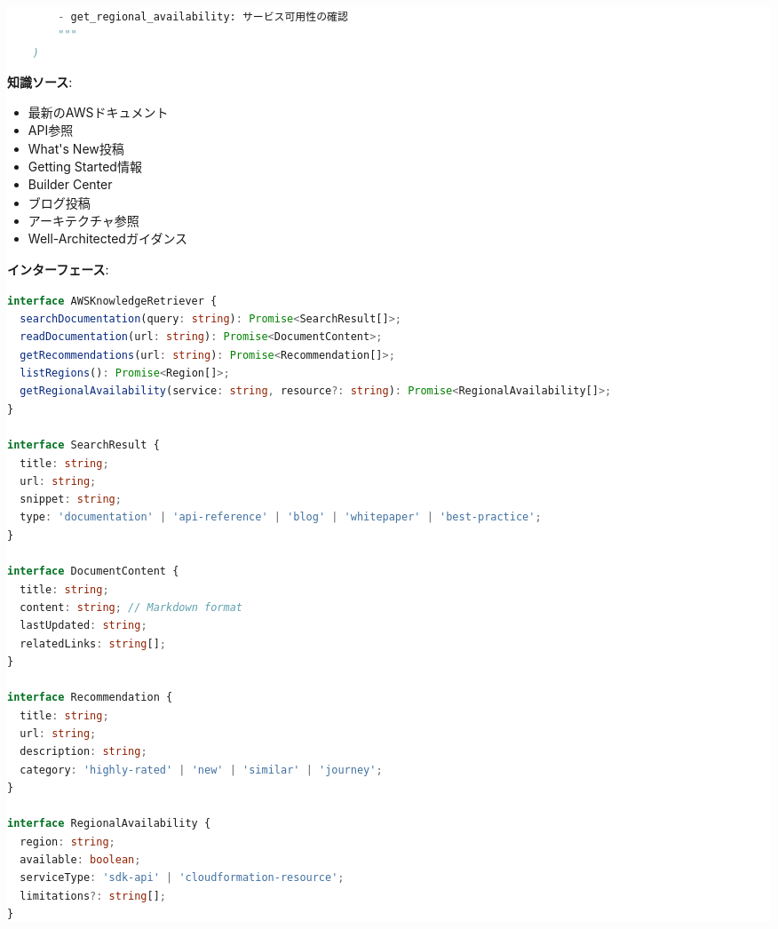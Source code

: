 ```python
        - get_regional_availability: サービス可用性の確認
        """
    )
```

**知識ソース**:
- 最新のAWSドキュメント
- API参照
- What's New投稿
- Getting Started情報
- Builder Center
- ブログ投稿
- アーキテクチャ参照
- Well-Architectedガイダンス

**インターフェース**:
```typescript
interface AWSKnowledgeRetriever {
  searchDocumentation(query: string): Promise<SearchResult[]>;
  readDocumentation(url: string): Promise<DocumentContent>;
  getRecommendations(url: string): Promise<Recommendation[]>;
  listRegions(): Promise<Region[]>;
  getRegionalAvailability(service: string, resource?: string): Promise<RegionalAvailability[]>;
}

interface SearchResult {
  title: string;
  url: string;
  snippet: string;
  type: 'documentation' | 'api-reference' | 'blog' | 'whitepaper' | 'best-practice';
}

interface DocumentContent {
  title: string;
  content: string; // Markdown format
  lastUpdated: string;
  relatedLinks: string[];
}

interface Recommendation {
  title: string;
  url: string;
  description: string;
  category: 'highly-rated' | 'new' | 'similar' | 'journey';
}

interface RegionalAvailability {
  region: string;
  available: boolean;
  serviceType: 'sdk-api' | 'cloudformation-resource';
  limitations?: string[];
}
```

